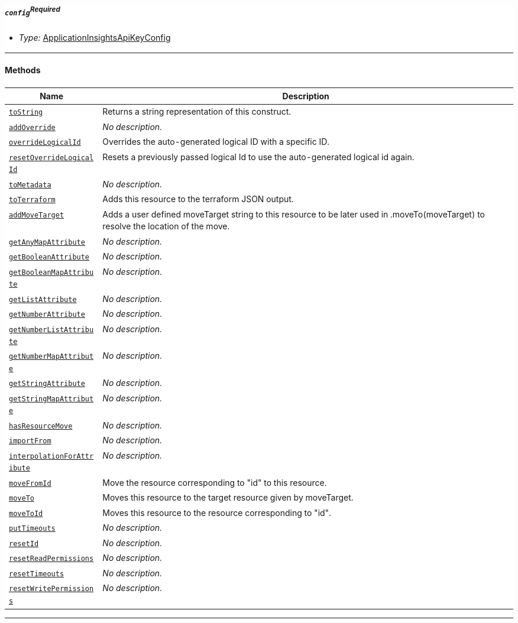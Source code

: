 
##### `config`<sup>Required</sup> <a name="config" id="@cdktf/provider-azurerm.applicationInsightsApiKey.ApplicationInsightsApiKey.Initializer.parameter.config"></a>

- *Type:* <a href="#@cdktf/provider-azurerm.applicationInsightsApiKey.ApplicationInsightsApiKeyConfig">ApplicationInsightsApiKeyConfig</a>

---

#### Methods <a name="Methods" id="Methods"></a>

| **Name** | **Description** |
| --- | --- |
| <code><a href="#@cdktf/provider-azurerm.applicationInsightsApiKey.ApplicationInsightsApiKey.toString">toString</a></code> | Returns a string representation of this construct. |
| <code><a href="#@cdktf/provider-azurerm.applicationInsightsApiKey.ApplicationInsightsApiKey.addOverride">addOverride</a></code> | *No description.* |
| <code><a href="#@cdktf/provider-azurerm.applicationInsightsApiKey.ApplicationInsightsApiKey.overrideLogicalId">overrideLogicalId</a></code> | Overrides the auto-generated logical ID with a specific ID. |
| <code><a href="#@cdktf/provider-azurerm.applicationInsightsApiKey.ApplicationInsightsApiKey.resetOverrideLogicalId">resetOverrideLogicalId</a></code> | Resets a previously passed logical Id to use the auto-generated logical id again. |
| <code><a href="#@cdktf/provider-azurerm.applicationInsightsApiKey.ApplicationInsightsApiKey.toMetadata">toMetadata</a></code> | *No description.* |
| <code><a href="#@cdktf/provider-azurerm.applicationInsightsApiKey.ApplicationInsightsApiKey.toTerraform">toTerraform</a></code> | Adds this resource to the terraform JSON output. |
| <code><a href="#@cdktf/provider-azurerm.applicationInsightsApiKey.ApplicationInsightsApiKey.addMoveTarget">addMoveTarget</a></code> | Adds a user defined moveTarget string to this resource to be later used in .moveTo(moveTarget) to resolve the location of the move. |
| <code><a href="#@cdktf/provider-azurerm.applicationInsightsApiKey.ApplicationInsightsApiKey.getAnyMapAttribute">getAnyMapAttribute</a></code> | *No description.* |
| <code><a href="#@cdktf/provider-azurerm.applicationInsightsApiKey.ApplicationInsightsApiKey.getBooleanAttribute">getBooleanAttribute</a></code> | *No description.* |
| <code><a href="#@cdktf/provider-azurerm.applicationInsightsApiKey.ApplicationInsightsApiKey.getBooleanMapAttribute">getBooleanMapAttribute</a></code> | *No description.* |
| <code><a href="#@cdktf/provider-azurerm.applicationInsightsApiKey.ApplicationInsightsApiKey.getListAttribute">getListAttribute</a></code> | *No description.* |
| <code><a href="#@cdktf/provider-azurerm.applicationInsightsApiKey.ApplicationInsightsApiKey.getNumberAttribute">getNumberAttribute</a></code> | *No description.* |
| <code><a href="#@cdktf/provider-azurerm.applicationInsightsApiKey.ApplicationInsightsApiKey.getNumberListAttribute">getNumberListAttribute</a></code> | *No description.* |
| <code><a href="#@cdktf/provider-azurerm.applicationInsightsApiKey.ApplicationInsightsApiKey.getNumberMapAttribute">getNumberMapAttribute</a></code> | *No description.* |
| <code><a href="#@cdktf/provider-azurerm.applicationInsightsApiKey.ApplicationInsightsApiKey.getStringAttribute">getStringAttribute</a></code> | *No description.* |
| <code><a href="#@cdktf/provider-azurerm.applicationInsightsApiKey.ApplicationInsightsApiKey.getStringMapAttribute">getStringMapAttribute</a></code> | *No description.* |
| <code><a href="#@cdktf/provider-azurerm.applicationInsightsApiKey.ApplicationInsightsApiKey.hasResourceMove">hasResourceMove</a></code> | *No description.* |
| <code><a href="#@cdktf/provider-azurerm.applicationInsightsApiKey.ApplicationInsightsApiKey.importFrom">importFrom</a></code> | *No description.* |
| <code><a href="#@cdktf/provider-azurerm.applicationInsightsApiKey.ApplicationInsightsApiKey.interpolationForAttribute">interpolationForAttribute</a></code> | *No description.* |
| <code><a href="#@cdktf/provider-azurerm.applicationInsightsApiKey.ApplicationInsightsApiKey.moveFromId">moveFromId</a></code> | Move the resource corresponding to "id" to this resource. |
| <code><a href="#@cdktf/provider-azurerm.applicationInsightsApiKey.ApplicationInsightsApiKey.moveTo">moveTo</a></code> | Moves this resource to the target resource given by moveTarget. |
| <code><a href="#@cdktf/provider-azurerm.applicationInsightsApiKey.ApplicationInsightsApiKey.moveToId">moveToId</a></code> | Moves this resource to the resource corresponding to "id". |
| <code><a href="#@cdktf/provider-azurerm.applicationInsightsApiKey.ApplicationInsightsApiKey.putTimeouts">putTimeouts</a></code> | *No description.* |
| <code><a href="#@cdktf/provider-azurerm.applicationInsightsApiKey.ApplicationInsightsApiKey.resetId">resetId</a></code> | *No description.* |
| <code><a href="#@cdktf/provider-azurerm.applicationInsightsApiKey.ApplicationInsightsApiKey.resetReadPermissions">resetReadPermissions</a></code> | *No description.* |
| <code><a href="#@cdktf/provider-azurerm.applicationInsightsApiKey.ApplicationInsightsApiKey.resetTimeouts">resetTimeouts</a></code> | *No description.* |
| <code><a href="#@cdktf/provider-azurerm.applicationInsightsApiKey.ApplicationInsightsApiKey.resetWritePermissions">resetWritePermissions</a></code> | *No description.* |

---